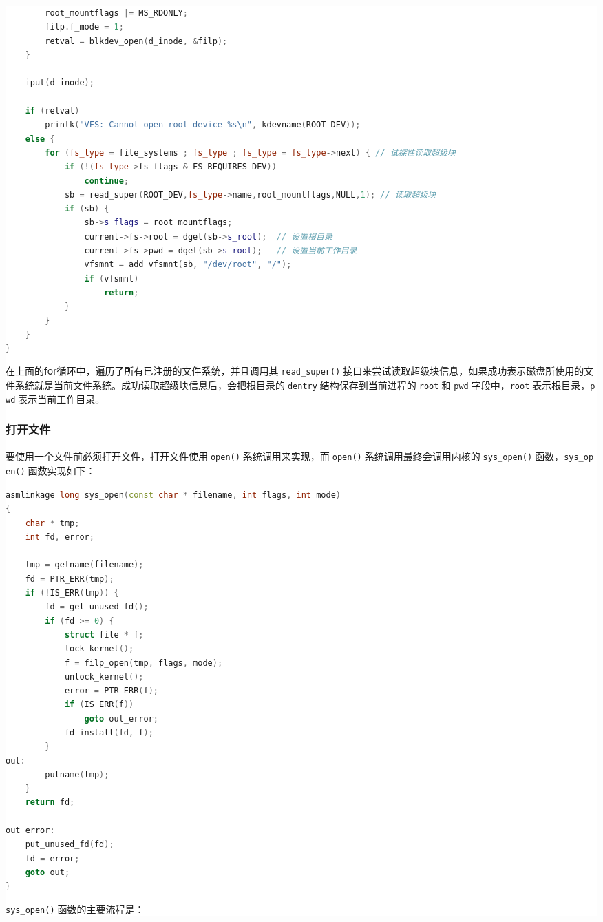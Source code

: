 ```cpp
        root_mountflags |= MS_RDONLY;
        filp.f_mode = 1;
        retval = blkdev_open(d_inode, &filp);
    }

    iput(d_inode);

    if (retval)
        printk("VFS: Cannot open root device %s\n", kdevname(ROOT_DEV));
    else {
        for (fs_type = file_systems ; fs_type ; fs_type = fs_type->next) { // 试探性读取超级块
            if (!(fs_type->fs_flags & FS_REQUIRES_DEV))
                continue;
            sb = read_super(ROOT_DEV,fs_type->name,root_mountflags,NULL,1); // 读取超级块
            if (sb) {
                sb->s_flags = root_mountflags;
                current->fs->root = dget(sb->s_root);  // 设置根目录
                current->fs->pwd = dget(sb->s_root);   // 设置当前工作目录
                vfsmnt = add_vfsmnt(sb, "/dev/root", "/");
                if (vfsmnt)
                    return;
            }
        }
    }
}
```
在上面的for循环中，遍历了所有已注册的文件系统，并且调用其 `read_super()` 接口来尝试读取超级块信息，如果成功表示磁盘所使用的文件系统就是当前文件系统。成功读取超级块信息后，会把根目录的 `dentry` 结构保存到当前进程的 `root` 和 `pwd` 字段中，`root` 表示根目录，`pwd` 表示当前工作目录。

### 打开文件
要使用一个文件前必须打开文件，打开文件使用 `open()` 系统调用来实现，而 `open()` 系统调用最终会调用内核的 `sys_open()` 函数，`sys_open()` 函数实现如下：
```cpp
asmlinkage long sys_open(const char * filename, int flags, int mode)
{
    char * tmp;
    int fd, error;

    tmp = getname(filename);
    fd = PTR_ERR(tmp);
    if (!IS_ERR(tmp)) {
        fd = get_unused_fd();
        if (fd >= 0) {
            struct file * f;
            lock_kernel();
            f = filp_open(tmp, flags, mode);
            unlock_kernel();
            error = PTR_ERR(f);
            if (IS_ERR(f))
                goto out_error;
            fd_install(fd, f);
        }
out:
        putname(tmp);
    }
    return fd;

out_error:
    put_unused_fd(fd);
    fd = error;
    goto out;
}
```
`sys_open()` 函数的主要流程是：